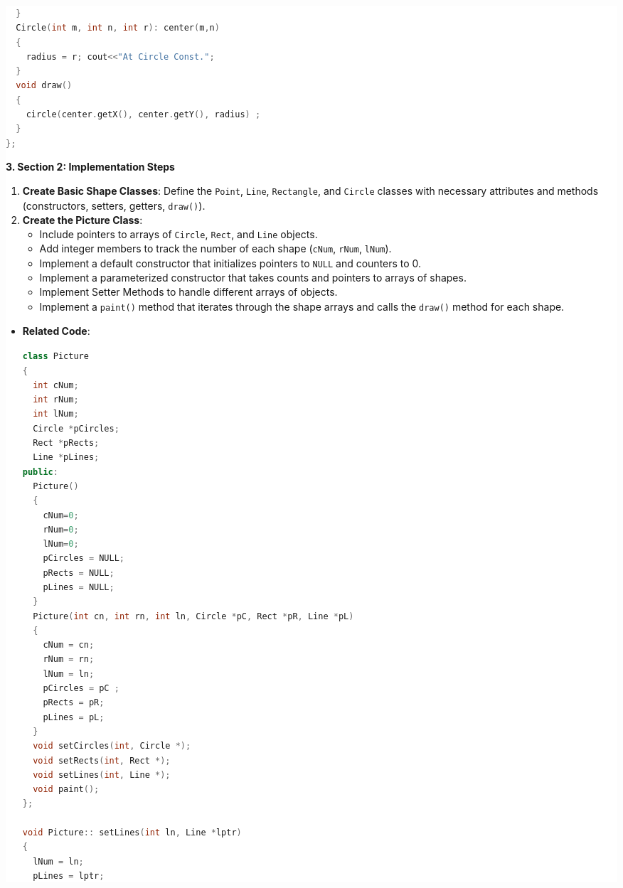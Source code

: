   ```cpp
    }
    Circle(int m, int n, int r): center(m,n)
    {
      radius = r; cout<<"At Circle Const.";
    }
    void draw()
    {
      circle(center.getX(), center.getY(), radius) ;
    }
  };
  ```

**3. Section 2: Implementation Steps**

1.  **Create Basic Shape Classes**: Define the `Point`, `Line`, `Rectangle`, and `Circle` classes with necessary attributes and methods (constructors, setters, getters, `draw()`).
2.  **Create the Picture Class**:
    - Include pointers to arrays of `Circle`, `Rect`, and `Line` objects.
    - Add integer members to track the number of each shape (`cNum`, `rNum`, `lNum`).
    - Implement a default constructor that initializes pointers to `NULL` and counters to 0.
    - Implement a parameterized constructor that takes counts and pointers to arrays of shapes.
    - Implement Setter Methods to handle different arrays of objects.
    - Implement a `paint()` method that iterates through the shape arrays and calls the `draw()` method for each shape.

- **Related Code**:

  ```cpp
  class Picture
  {
    int cNum;
    int rNum;
    int lNum;
    Circle *pCircles;
    Rect *pRects;
    Line *pLines;
  public:
    Picture()
    {
      cNum=0;
      rNum=0;
      lNum=0;
      pCircles = NULL;
      pRects = NULL;
      pLines = NULL;
    }
    Picture(int cn, int rn, int ln, Circle *pC, Rect *pR, Line *pL)
    {
      cNum = cn;
      rNum = rn;
      lNum = ln;
      pCircles = pC ;
      pRects = pR;
      pLines = pL;
    }
    void setCircles(int, Circle *);
    void setRects(int, Rect *);
    void setLines(int, Line *);
    void paint();
  };

  void Picture:: setLines(int ln, Line *lptr)
  {
    lNum = ln;
    pLines = lptr;
  ```